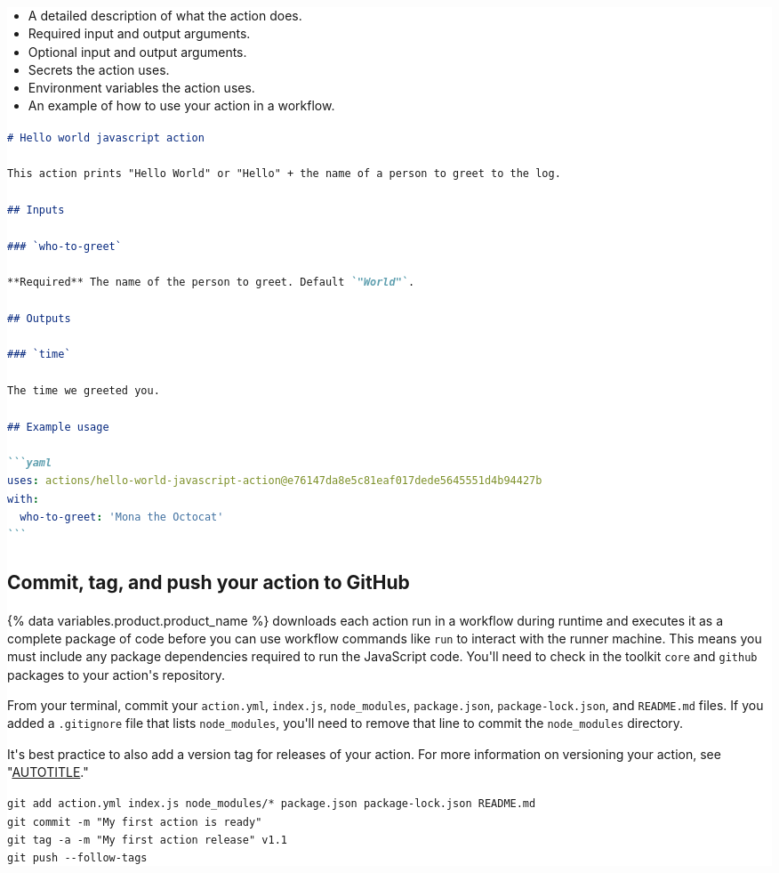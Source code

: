 - A detailed description of what the action does.
- Required input and output arguments.
- Optional input and output arguments.
- Secrets the action uses.
- Environment variables the action uses.
- An example of how to use your action in a workflow.

````markdown copy
# Hello world javascript action

This action prints "Hello World" or "Hello" + the name of a person to greet to the log.

## Inputs

### `who-to-greet`

**Required** The name of the person to greet. Default `"World"`.

## Outputs

### `time`

The time we greeted you.

## Example usage

```yaml
uses: actions/hello-world-javascript-action@e76147da8e5c81eaf017dede5645551d4b94427b
with:
  who-to-greet: 'Mona the Octocat'
```
````

## Commit, tag, and push your action to GitHub

{% data variables.product.product_name %} downloads each action run in a workflow during runtime and executes it as a complete package of code before you can use workflow commands like `run` to interact with the runner machine. This means you must include any package dependencies required to run the JavaScript code. You'll need to check in the toolkit `core` and `github` packages to your action's repository.

From your terminal, commit your `action.yml`, `index.js`, `node_modules`, `package.json`, `package-lock.json`, and `README.md` files. If you added a `.gitignore` file that lists `node_modules`, you'll need to remove that line to commit the `node_modules` directory.

It's best practice to also add a version tag for releases of your action. For more information on versioning your action, see "[AUTOTITLE](/actions/creating-actions/about-custom-actions#using-release-management-for-actions)."

```shell copy
git add action.yml index.js node_modules/* package.json package-lock.json README.md
git commit -m "My first action is ready"
git tag -a -m "My first action release" v1.1
git push --follow-tags
```
